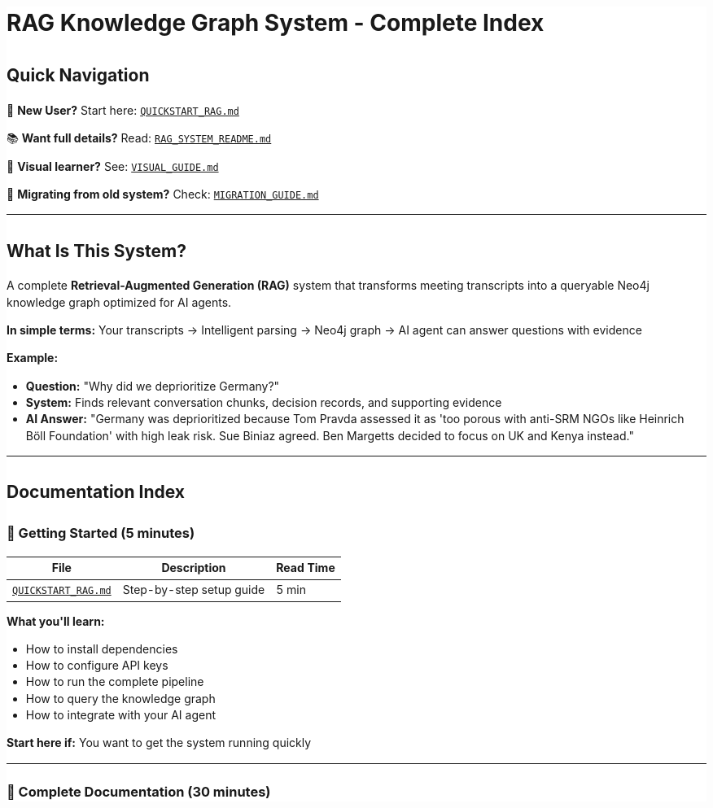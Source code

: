 # RAG Knowledge Graph System - Complete Index

## Quick Navigation

🚀 **New User?** Start here: [`QUICKSTART_RAG.md`](QUICKSTART_RAG.md)

📚 **Want full details?** Read: [`RAG_SYSTEM_README.md`](RAG_SYSTEM_README.md)

🎨 **Visual learner?** See: [`VISUAL_GUIDE.md`](VISUAL_GUIDE.md)

🔄 **Migrating from old system?** Check: [`MIGRATION_GUIDE.md`](MIGRATION_GUIDE.md)

---

## What Is This System?

A complete **Retrieval-Augmented Generation (RAG)** system that transforms meeting transcripts into a queryable Neo4j knowledge graph optimized for AI agents.

**In simple terms:**
Your transcripts → Intelligent parsing → Neo4j graph → AI agent can answer questions with evidence

**Example:**
- **Question:** "Why did we deprioritize Germany?"
- **System:** Finds relevant conversation chunks, decision records, and supporting evidence
- **AI Answer:** "Germany was deprioritized because Tom Pravda assessed it as 'too porous with anti-SRM NGOs like Heinrich Böll Foundation' with high leak risk. Sue Biniaz agreed. Ben Margetts decided to focus on UK and Kenya instead."

---

## Documentation Index

### 🏃 Getting Started (5 minutes)

| File | Description | Read Time |
|------|-------------|-----------|
| [`QUICKSTART_RAG.md`](QUICKSTART_RAG.md) | Step-by-step setup guide | 5 min |

**What you'll learn:**
- How to install dependencies
- How to configure API keys
- How to run the complete pipeline
- How to query the knowledge graph
- How to integrate with your AI agent

**Start here if:** You want to get the system running quickly

---

### 📖 Complete Documentation (30 minutes)
